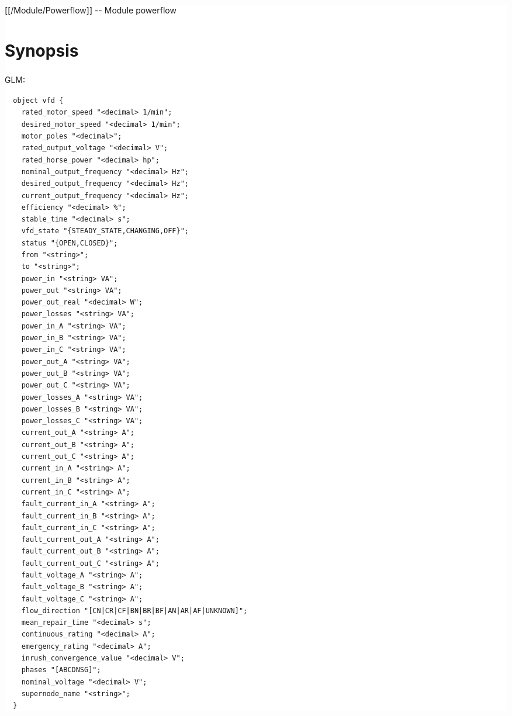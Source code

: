 [[/Module/Powerflow]] -- Module powerflow

# Synopsis
GLM:
~~~
  object vfd {
    rated_motor_speed "<decimal> 1/min";
    desired_motor_speed "<decimal> 1/min";
    motor_poles "<decimal>";
    rated_output_voltage "<decimal> V";
    rated_horse_power "<decimal> hp";
    nominal_output_frequency "<decimal> Hz";
    desired_output_frequency "<decimal> Hz";
    current_output_frequency "<decimal> Hz";
    efficiency "<decimal> %";
    stable_time "<decimal> s";
    vfd_state "{STEADY_STATE,CHANGING,OFF}";
    status "{OPEN,CLOSED}";
    from "<string>";
    to "<string>";
    power_in "<string> VA";
    power_out "<string> VA";
    power_out_real "<decimal> W";
    power_losses "<string> VA";
    power_in_A "<string> VA";
    power_in_B "<string> VA";
    power_in_C "<string> VA";
    power_out_A "<string> VA";
    power_out_B "<string> VA";
    power_out_C "<string> VA";
    power_losses_A "<string> VA";
    power_losses_B "<string> VA";
    power_losses_C "<string> VA";
    current_out_A "<string> A";
    current_out_B "<string> A";
    current_out_C "<string> A";
    current_in_A "<string> A";
    current_in_B "<string> A";
    current_in_C "<string> A";
    fault_current_in_A "<string> A";
    fault_current_in_B "<string> A";
    fault_current_in_C "<string> A";
    fault_current_out_A "<string> A";
    fault_current_out_B "<string> A";
    fault_current_out_C "<string> A";
    fault_voltage_A "<string> A";
    fault_voltage_B "<string> A";
    fault_voltage_C "<string> A";
    flow_direction "[CN|CR|CF|BN|BR|BF|AN|AR|AF|UNKNOWN]";
    mean_repair_time "<decimal> s";
    continuous_rating "<decimal> A";
    emergency_rating "<decimal> A";
    inrush_convergence_value "<decimal> V";
    phases "[ABCDNSG]";
    nominal_voltage "<decimal> V";
    supernode_name "<string>";
  }
~~~
